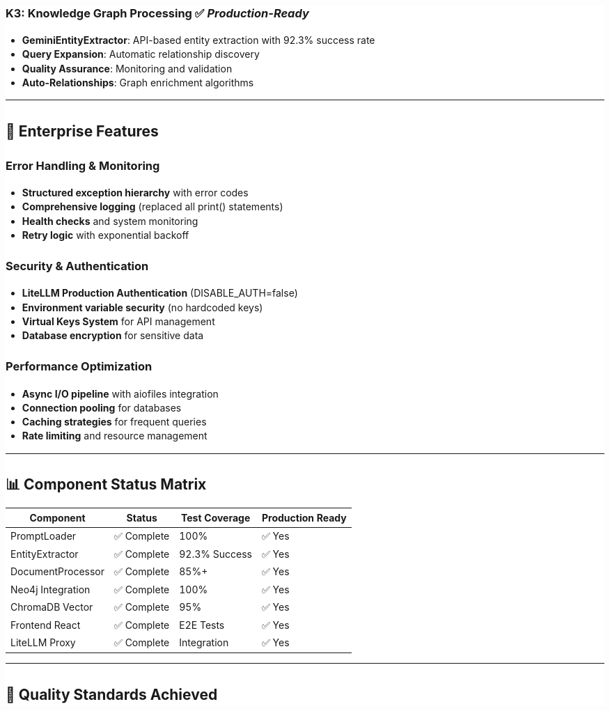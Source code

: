 ### **K3: Knowledge Graph Processing** ✅ *Production-Ready*
- **GeminiEntityExtractor**: API-based entity extraction with 92.3% success rate
- **Query Expansion**: Automatic relationship discovery
- **Quality Assurance**: Monitoring and validation
- **Auto-Relationships**: Graph enrichment algorithms

---

## 🔧 **Enterprise Features**

### **Error Handling & Monitoring**
- **Structured exception hierarchy** with error codes
- **Comprehensive logging** (replaced all print() statements)
- **Health checks** and system monitoring
- **Retry logic** with exponential backoff

### **Security & Authentication**
- **LiteLLM Production Authentication** (DISABLE_AUTH=false)
- **Environment variable security** (no hardcoded keys)
- **Virtual Keys System** for API management
- **Database encryption** for sensitive data

### **Performance Optimization**
- **Async I/O pipeline** with aiofiles integration
- **Connection pooling** for databases
- **Caching strategies** for frequent queries
- **Rate limiting** and resource management

---

## 📊 **Component Status Matrix**

| Component | Status | Test Coverage | Production Ready |
|-----------|--------|---------------|------------------|
| PromptLoader | ✅ Complete | 100% | ✅ Yes |
| EntityExtractor | ✅ Complete | 92.3% Success | ✅ Yes |
| DocumentProcessor | ✅ Complete | 85%+ | ✅ Yes |
| Neo4j Integration | ✅ Complete | 100% | ✅ Yes |
| ChromaDB Vector | ✅ Complete | 95% | ✅ Yes |
| Frontend React | ✅ Complete | E2E Tests | ✅ Yes |
| LiteLLM Proxy | ✅ Complete | Integration | ✅ Yes |

---

## 🎯 **Quality Standards Achieved**

